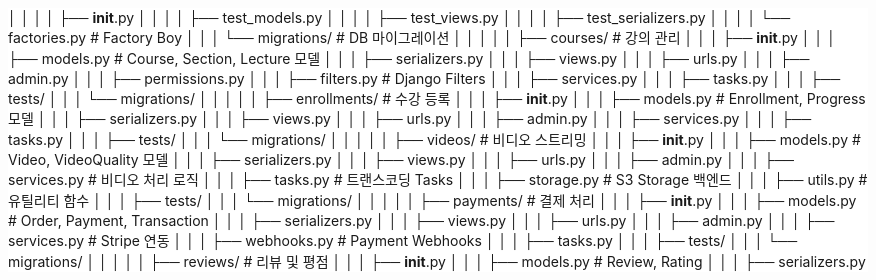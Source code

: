│   │   │   │   ├── __init__.py
│   │   │   │   ├── test_models.py
│   │   │   │   ├── test_views.py
│   │   │   │   ├── test_serializers.py
│   │   │   │   └── factories.py # Factory Boy
│   │   │   └── migrations/      # DB 마이그레이션
│   │   │
│   │   ├── courses/             # 강의 관리
│   │   │   ├── __init__.py
│   │   │   ├── models.py        # Course, Section, Lecture 모델
│   │   │   ├── serializers.py
│   │   │   ├── views.py
│   │   │   ├── urls.py
│   │   │   ├── admin.py
│   │   │   ├── permissions.py
│   │   │   ├── filters.py       # Django Filters
│   │   │   ├── services.py
│   │   │   ├── tasks.py
│   │   │   ├── tests/
│   │   │   └── migrations/
│   │   │
│   │   ├── enrollments/         # 수강 등록
│   │   │   ├── __init__.py
│   │   │   ├── models.py        # Enrollment, Progress 모델
│   │   │   ├── serializers.py
│   │   │   ├── views.py
│   │   │   ├── urls.py
│   │   │   ├── admin.py
│   │   │   ├── services.py
│   │   │   ├── tasks.py
│   │   │   ├── tests/
│   │   │   └── migrations/
│   │   │
│   │   ├── videos/              # 비디오 스트리밍
│   │   │   ├── __init__.py
│   │   │   ├── models.py        # Video, VideoQuality 모델
│   │   │   ├── serializers.py
│   │   │   ├── views.py
│   │   │   ├── urls.py
│   │   │   ├── admin.py
│   │   │   ├── services.py      # 비디오 처리 로직
│   │   │   ├── tasks.py         # 트랜스코딩 Tasks
│   │   │   ├── storage.py       # S3 Storage 백엔드
│   │   │   ├── utils.py         # 유틸리티 함수
│   │   │   ├── tests/
│   │   │   └── migrations/
│   │   │
│   │   ├── payments/            # 결제 처리
│   │   │   ├── __init__.py
│   │   │   ├── models.py        # Order, Payment, Transaction
│   │   │   ├── serializers.py
│   │   │   ├── views.py
│   │   │   ├── urls.py
│   │   │   ├── admin.py
│   │   │   ├── services.py      # Stripe 연동
│   │   │   ├── webhooks.py      # Payment Webhooks
│   │   │   ├── tasks.py
│   │   │   ├── tests/
│   │   │   └── migrations/
│   │   │
│   │   ├── reviews/             # 리뷰 및 평점
│   │   │   ├── __init__.py
│   │   │   ├── models.py        # Review, Rating
│   │   │   ├── serializers.py